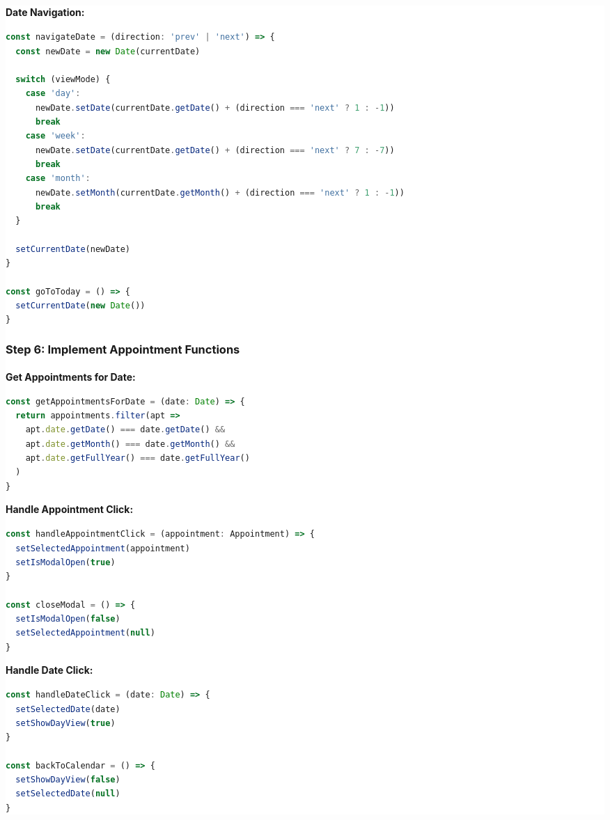 **Date Navigation:**
```typescript
const navigateDate = (direction: 'prev' | 'next') => {
  const newDate = new Date(currentDate)

  switch (viewMode) {
    case 'day':
      newDate.setDate(currentDate.getDate() + (direction === 'next' ? 1 : -1))
      break
    case 'week':
      newDate.setDate(currentDate.getDate() + (direction === 'next' ? 7 : -7))
      break
    case 'month':
      newDate.setMonth(currentDate.getMonth() + (direction === 'next' ? 1 : -1))
      break
  }

  setCurrentDate(newDate)
}

const goToToday = () => {
  setCurrentDate(new Date())
}
```

### Step 6: Implement Appointment Functions

**Get Appointments for Date:**
```typescript
const getAppointmentsForDate = (date: Date) => {
  return appointments.filter(apt =>
    apt.date.getDate() === date.getDate() &&
    apt.date.getMonth() === date.getMonth() &&
    apt.date.getFullYear() === date.getFullYear()
  )
}
```

**Handle Appointment Click:**
```typescript
const handleAppointmentClick = (appointment: Appointment) => {
  setSelectedAppointment(appointment)
  setIsModalOpen(true)
}

const closeModal = () => {
  setIsModalOpen(false)
  setSelectedAppointment(null)
}
```

**Handle Date Click:**
```typescript
const handleDateClick = (date: Date) => {
  setSelectedDate(date)
  setShowDayView(true)
}

const backToCalendar = () => {
  setShowDayView(false)
  setSelectedDate(null)
}
```
